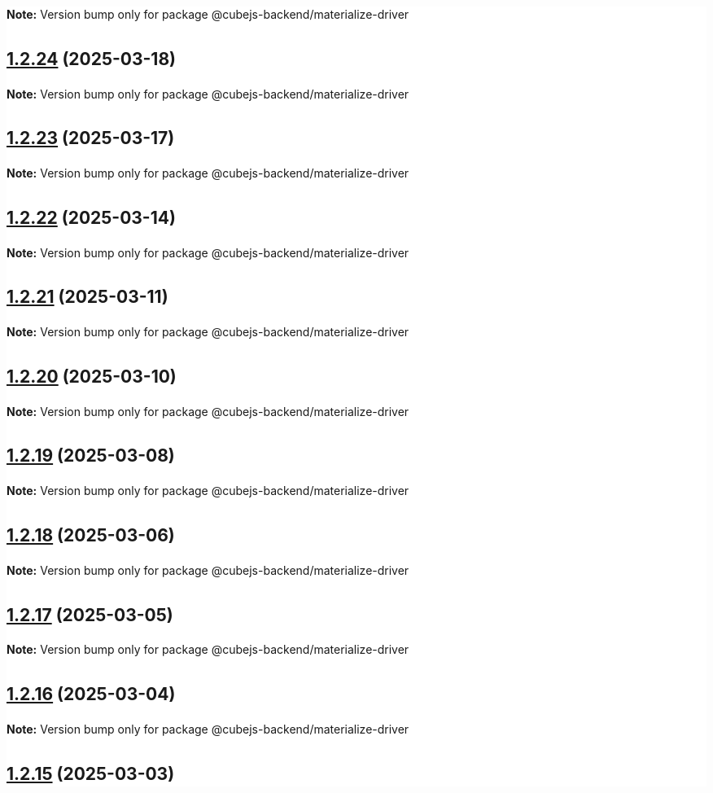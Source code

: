 **Note:** Version bump only for package @cubejs-backend/materialize-driver

## [1.2.24](https://github.com/cube-js/cube/compare/v1.2.23...v1.2.24) (2025-03-18)

**Note:** Version bump only for package @cubejs-backend/materialize-driver

## [1.2.23](https://github.com/cube-js/cube/compare/v1.2.22...v1.2.23) (2025-03-17)

**Note:** Version bump only for package @cubejs-backend/materialize-driver

## [1.2.22](https://github.com/cube-js/cube/compare/v1.2.21...v1.2.22) (2025-03-14)

**Note:** Version bump only for package @cubejs-backend/materialize-driver

## [1.2.21](https://github.com/cube-js/cube/compare/v1.2.20...v1.2.21) (2025-03-11)

**Note:** Version bump only for package @cubejs-backend/materialize-driver

## [1.2.20](https://github.com/cube-js/cube/compare/v1.2.19...v1.2.20) (2025-03-10)

**Note:** Version bump only for package @cubejs-backend/materialize-driver

## [1.2.19](https://github.com/cube-js/cube/compare/v1.2.18...v1.2.19) (2025-03-08)

**Note:** Version bump only for package @cubejs-backend/materialize-driver

## [1.2.18](https://github.com/cube-js/cube/compare/v1.2.17...v1.2.18) (2025-03-06)

**Note:** Version bump only for package @cubejs-backend/materialize-driver

## [1.2.17](https://github.com/cube-js/cube/compare/v1.2.16...v1.2.17) (2025-03-05)

**Note:** Version bump only for package @cubejs-backend/materialize-driver

## [1.2.16](https://github.com/cube-js/cube/compare/v1.2.15...v1.2.16) (2025-03-04)

**Note:** Version bump only for package @cubejs-backend/materialize-driver

## [1.2.15](https://github.com/cube-js/cube/compare/v1.2.14...v1.2.15) (2025-03-03)

